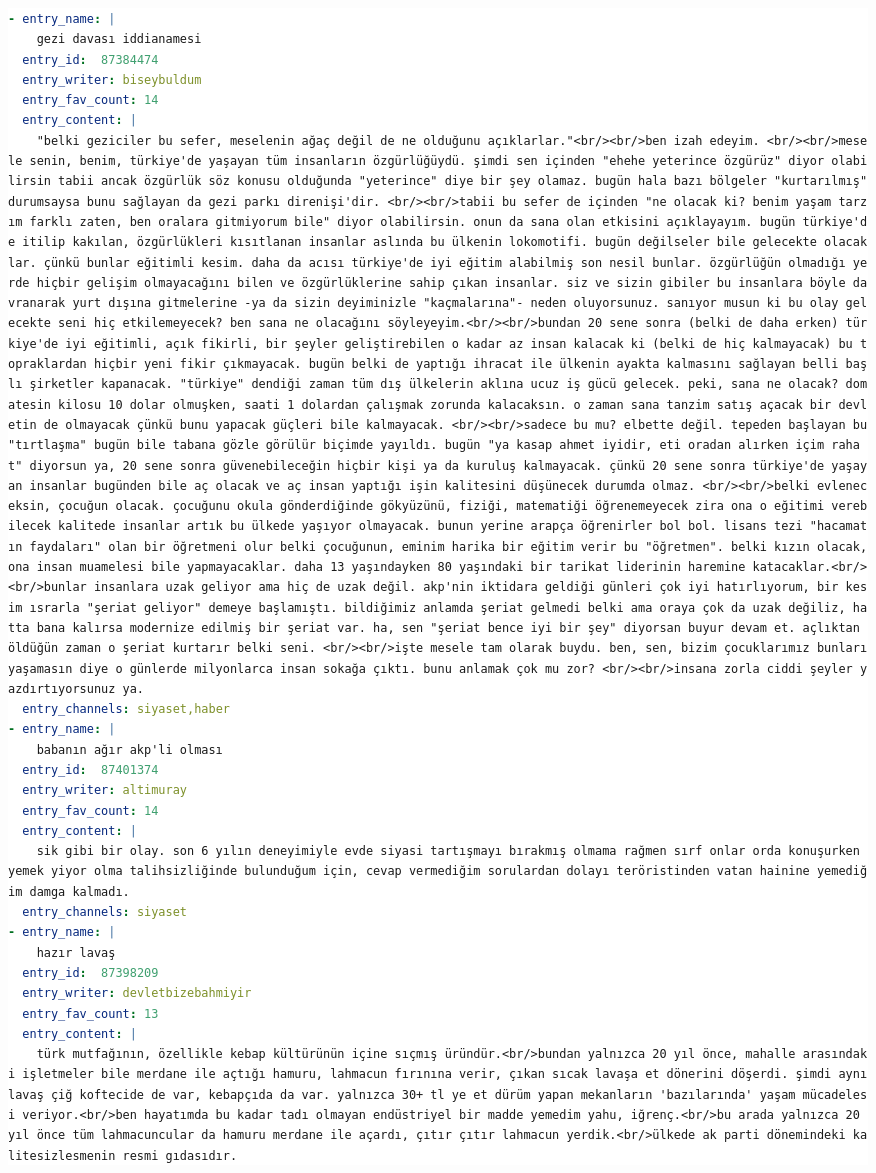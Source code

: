 ```yaml
- entry_name: |
    gezi davası iddianamesi
  entry_id:  87384474
  entry_writer: biseybuldum
  entry_fav_count: 14
  entry_content: |
    "belki geziciler bu sefer, meselenin ağaç değil de ne olduğunu açıklarlar."<br/><br/>ben izah edeyim. <br/><br/>mesele senin, benim, türkiye'de yaşayan tüm insanların özgürlüğüydü. şimdi sen içinden "ehehe yeterince özgürüz" diyor olabilirsin tabii ancak özgürlük söz konusu olduğunda "yeterince" diye bir şey olamaz. bugün hala bazı bölgeler "kurtarılmış" durumsaysa bunu sağlayan da gezi parkı direnişi'dir. <br/><br/>tabii bu sefer de içinden "ne olacak ki? benim yaşam tarzım farklı zaten, ben oralara gitmiyorum bile" diyor olabilirsin. onun da sana olan etkisini açıklayayım. bugün türkiye'de itilip kakılan, özgürlükleri kısıtlanan insanlar aslında bu ülkenin lokomotifi. bugün değilseler bile gelecekte olacaklar. çünkü bunlar eğitimli kesim. daha da acısı türkiye'de iyi eğitim alabilmiş son nesil bunlar. özgürlüğün olmadığı yerde hiçbir gelişim olmayacağını bilen ve özgürlüklerine sahip çıkan insanlar. siz ve sizin gibiler bu insanlara böyle davranarak yurt dışına gitmelerine -ya da sizin deyiminizle "kaçmalarına"- neden oluyorsunuz. sanıyor musun ki bu olay gelecekte seni hiç etkilemeyecek? ben sana ne olacağını söyleyeyim.<br/><br/>bundan 20 sene sonra (belki de daha erken) türkiye'de iyi eğitimli, açık fikirli, bir şeyler geliştirebilen o kadar az insan kalacak ki (belki de hiç kalmayacak) bu topraklardan hiçbir yeni fikir çıkmayacak. bugün belki de yaptığı ihracat ile ülkenin ayakta kalmasını sağlayan belli başlı şirketler kapanacak. "türkiye" dendiği zaman tüm dış ülkelerin aklına ucuz iş gücü gelecek. peki, sana ne olacak? domatesin kilosu 10 dolar olmuşken, saati 1 dolardan çalışmak zorunda kalacaksın. o zaman sana tanzim satış açacak bir devletin de olmayacak çünkü bunu yapacak güçleri bile kalmayacak. <br/><br/>sadece bu mu? elbette değil. tepeden başlayan bu "tırtlaşma" bugün bile tabana gözle görülür biçimde yayıldı. bugün "ya kasap ahmet iyidir, eti oradan alırken içim rahat" diyorsun ya, 20 sene sonra güvenebileceğin hiçbir kişi ya da kuruluş kalmayacak. çünkü 20 sene sonra türkiye'de yaşayan insanlar bugünden bile aç olacak ve aç insan yaptığı işin kalitesini düşünecek durumda olmaz. <br/><br/>belki evleneceksin, çocuğun olacak. çocuğunu okula gönderdiğinde gökyüzünü, fiziği, matematiği öğrenemeyecek zira ona o eğitimi verebilecek kalitede insanlar artık bu ülkede yaşıyor olmayacak. bunun yerine arapça öğrenirler bol bol. lisans tezi "hacamatın faydaları" olan bir öğretmeni olur belki çocuğunun, eminim harika bir eğitim verir bu "öğretmen". belki kızın olacak, ona insan muamelesi bile yapmayacaklar. daha 13 yaşındayken 80 yaşındaki bir tarikat liderinin haremine katacaklar.<br/><br/>bunlar insanlara uzak geliyor ama hiç de uzak değil. akp'nin iktidara geldiği günleri çok iyi hatırlıyorum, bir kesim ısrarla "şeriat geliyor" demeye başlamıştı. bildiğimiz anlamda şeriat gelmedi belki ama oraya çok da uzak değiliz, hatta bana kalırsa modernize edilmiş bir şeriat var. ha, sen "şeriat bence iyi bir şey" diyorsan buyur devam et. açlıktan öldüğün zaman o şeriat kurtarır belki seni. <br/><br/>işte mesele tam olarak buydu. ben, sen, bizim çocuklarımız bunları yaşamasın diye o günlerde milyonlarca insan sokağa çıktı. bunu anlamak çok mu zor? <br/><br/>insana zorla ciddi şeyler yazdırtıyorsunuz ya.
  entry_channels: siyaset,haber
- entry_name: |
    babanın ağır akp'li olması
  entry_id:  87401374
  entry_writer: altimuray
  entry_fav_count: 14
  entry_content: |
    sik gibi bir olay. son 6 yılın deneyimiyle evde siyasi tartışmayı bırakmış olmama rağmen sırf onlar orda konuşurken yemek yiyor olma talihsizliğinde bulunduğum için, cevap vermediğim sorulardan dolayı teröristinden vatan hainine yemediğim damga kalmadı.
  entry_channels: siyaset
- entry_name: |
    hazır lavaş
  entry_id:  87398209
  entry_writer: devletbizebahmiyir
  entry_fav_count: 13
  entry_content: |
    türk mutfağının, özellikle kebap kültürünün içine sıçmış üründür.<br/>bundan yalnızca 20 yıl önce, mahalle arasındaki işletmeler bile merdane ile açtığı hamuru, lahmacun fırınına verir, çıkan sıcak lavaşa et dönerini döşerdi. şimdi aynı lavaş çiğ koftecide de var, kebapçıda da var. yalnızca 30+ tl ye et dürüm yapan mekanların 'bazılarında' yaşam mücadelesi veriyor.<br/>ben hayatımda bu kadar tadı olmayan endüstriyel bir madde yemedim yahu, iğrenç.<br/>bu arada yalnızca 20 yıl önce tüm lahmacuncular da hamuru merdane ile açardı, çıtır çıtır lahmacun yerdik.<br/>ülkede ak parti dönemindeki kalitesizlesmenin resmi gıdasıdır.
```